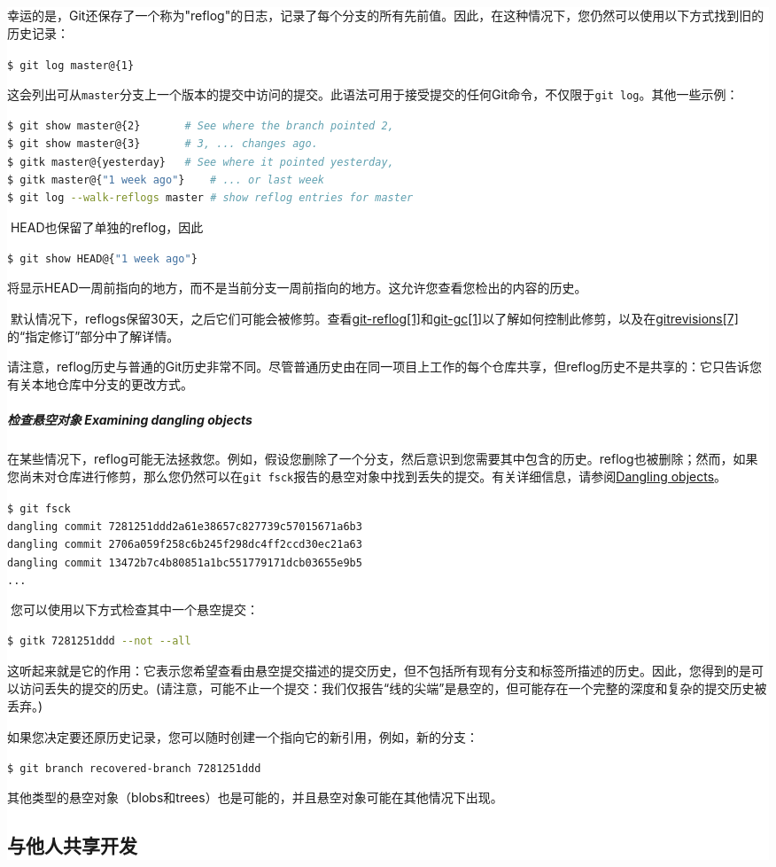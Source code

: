 ​	幸运的是，Git还保存了一个称为"reflog"的日志，记录了每个分支的所有先前值。因此，在这种情况下，您仍然可以使用以下方式找到旧的历史记录：

``` bash
$ git log master@{1}
```

​	这会列出可从`master`分支上一个版本的提交中访问的提交。此语法可用于接受提交的任何Git命令，不仅限于`git log`。其他一些示例：

``` bash
$ git show master@{2}		# See where the branch pointed 2,
$ git show master@{3}		# 3, ... changes ago.
$ gitk master@{yesterday}	# See where it pointed yesterday,
$ gitk master@{"1 week ago"}	# ... or last week
$ git log --walk-reflogs master	# show reflog entries for master
```

​	HEAD也保留了单独的reflog，因此

``` bash
$ git show HEAD@{"1 week ago"}
```

将显示HEAD一周前指向的地方，而不是当前分支一周前指向的地方。这允许您查看您检出的内容的历史。

​	默认情况下，reflogs保留30天，之后它们可能会被修剪。查看[git-reflog[1]](https://chat.openai.com/1/git-reflog)和[git-gc[1]](https://chat.openai.com/1/git-gc)以了解如何控制此修剪，以及在[gitrevisions[7]](https://chat.openai.com/7/gitrevisions)的“指定修订”部分中了解详情。

​	请注意，reflog历史与普通的Git历史非常不同。尽管普通历史由在同一项目上工作的每个仓库共享，但reflog历史不是共享的：它只告诉您有关本地仓库中分支的更改方式。

##### 检查悬空对象 Examining dangling objects

​	在某些情况下，reflog可能无法拯救您。例如，假设您删除了一个分支，然后意识到您需要其中包含的历史。reflog也被删除；然而，如果您尚未对仓库进行修剪，那么您仍然可以在`git fsck`报告的悬空对象中找到丢失的提交。有关详细信息，请参阅[Dangling objects](https://git-scm.com/docs/user-manual#dangling-objects)。

``` bash
$ git fsck
dangling commit 7281251ddd2a61e38657c827739c57015671a6b3
dangling commit 2706a059f258c6b245f298dc4ff2ccd30ec21a63
dangling commit 13472b7c4b80851a1bc551779171dcb03655e9b5
...
```

​	您可以使用以下方式检查其中一个悬空提交：

``` bash
$ gitk 7281251ddd --not --all
```

这听起来就是它的作用：它表示您希望查看由悬空提交描述的提交历史，但不包括所有现有分支和标签所描述的历史。因此，您得到的是可以访问丢失的提交的历史。(请注意，可能不止一个提交：我们仅报告“线的尖端”是悬空的，但可能存在一个完整的深度和复杂的提交历史被丢弃。)

​	如果您决定要还原历史记录，您可以随时创建一个指向它的新引用，例如，新的分支：

``` bash
$ git branch recovered-branch 7281251ddd
```

​	其他类型的悬空对象（blobs和trees）也是可能的，并且悬空对象可能在其他情况下出现。

## 与他人共享开发
